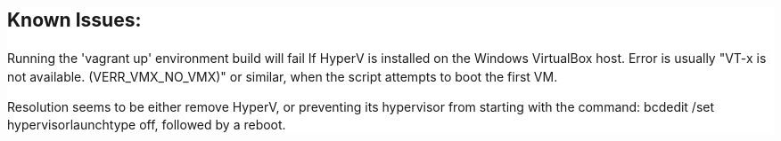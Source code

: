 ## Known Issues:

Running the 'vagrant up' environment build will fail If HyperV is installed on the Windows VirtualBox host.
Error is usually "VT-x is not available. (VERR_VMX_NO_VMX)" or similar, when the script attempts to boot the first VM.

Resolution seems to be either remove HyperV, or preventing its hypervisor from starting with the command:
bcdedit /set hypervisorlaunchtype off, followed by a reboot.